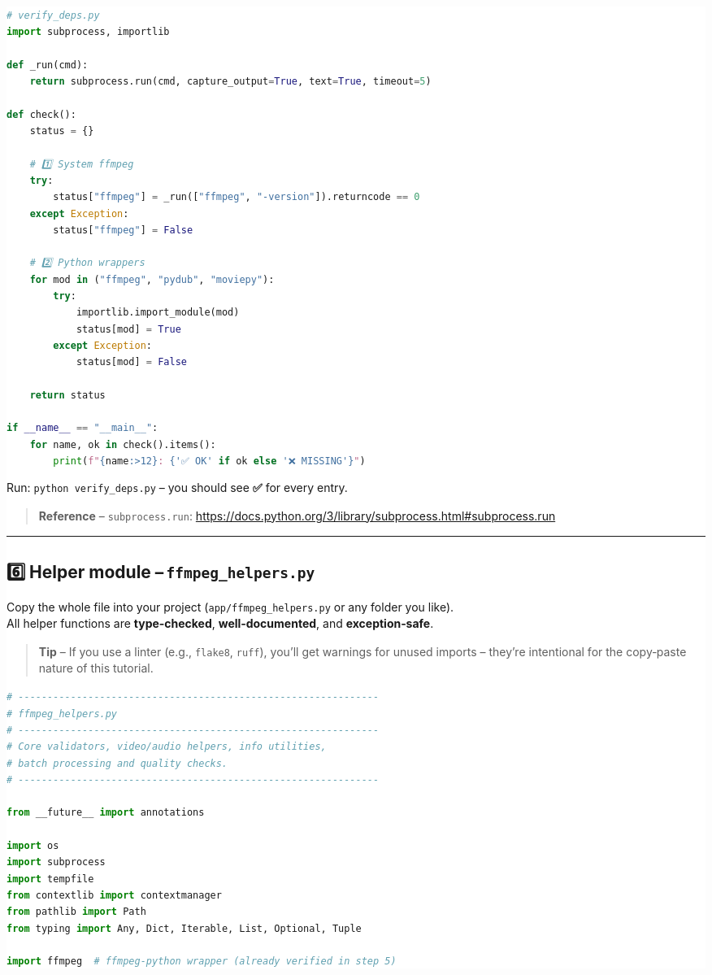 ```python
# verify_deps.py
import subprocess, importlib

def _run(cmd):
    return subprocess.run(cmd, capture_output=True, text=True, timeout=5)

def check():
    status = {}

    # 1️⃣ System ffmpeg
    try:
        status["ffmpeg"] = _run(["ffmpeg", "-version"]).returncode == 0
    except Exception:
        status["ffmpeg"] = False

    # 2️⃣ Python wrappers
    for mod in ("ffmpeg", "pydub", "moviepy"):
        try:
            importlib.import_module(mod)
            status[mod] = True
        except Exception:
            status[mod] = False

    return status

if __name__ == "__main__":
    for name, ok in check().items():
        print(f"{name:>12}: {'✅ OK' if ok else '❌ MISSING'}")
```

Run: `python verify_deps.py` – you should see **✅** for every entry.  

> **Reference** – `subprocess.run`: <https://docs.python.org/3/library/subprocess.html#subprocess.run>  

---  

## <a name="helpers"></a>6️⃣ Helper module – `ffmpeg_helpers.py`  

Copy the whole file into your project (`app/ffmpeg_helpers.py` or any folder you like).  
All helper functions are **type‑checked**, **well‑documented**, and **exception‑safe**.  

> **Tip** – If you use a linter (e.g., `flake8`, `ruff`), you’ll get warnings for unused imports – they’re intentional for the copy‑paste nature of this tutorial.

```python
# --------------------------------------------------------------
# ffmpeg_helpers.py
# --------------------------------------------------------------
# Core validators, video/audio helpers, info utilities,
# batch processing and quality checks.
# --------------------------------------------------------------

from __future__ import annotations

import os
import subprocess
import tempfile
from contextlib import contextmanager
from pathlib import Path
from typing import Any, Dict, Iterable, List, Optional, Tuple

import ffmpeg  # ffmpeg‑python wrapper (already verified in step 5)
```
